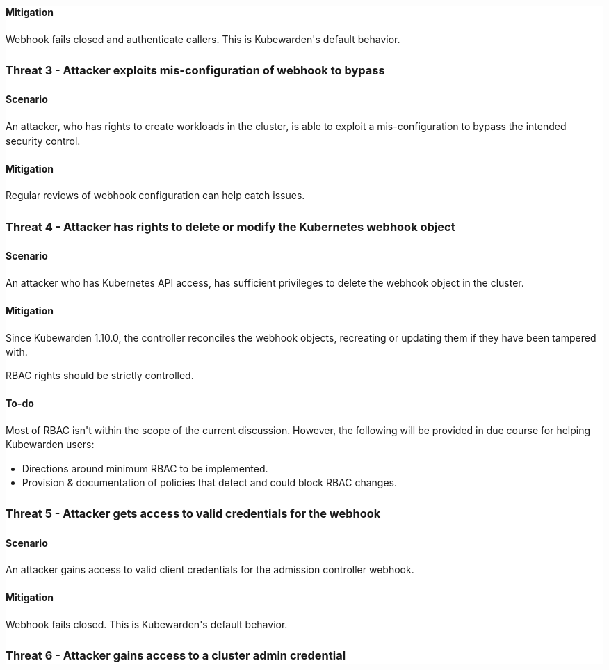 #### Mitigation

Webhook fails closed and authenticate callers.
This is Kubewarden's default behavior.

### Threat 3 - Attacker exploits mis-configuration of webhook to bypass

#### Scenario

An attacker, who has rights to create workloads in the cluster, is able to exploit
a mis-configuration to bypass the intended security control.

#### Mitigation

Regular reviews of webhook configuration can help catch issues.

### Threat 4 - Attacker has rights to delete or modify the Kubernetes webhook object

#### Scenario

An attacker who has Kubernetes API access, has sufficient privileges to delete
the webhook object in the cluster.

#### Mitigation

Since Kubewarden 1.10.0, the controller reconciles the webhook objects, recreating or
updating them if they have been tampered with.

RBAC rights should be strictly controlled.

#### To-do

Most of RBAC isn't within the scope of the current discussion.
However, the following will be provided in due course for helping Kubewarden
users:

- Directions around minimum RBAC to be implemented.
- Provision & documentation of policies that detect and could block RBAC changes.

### Threat 5 - Attacker gets access to valid credentials for the webhook

#### Scenario

An attacker gains access to valid client credentials for the admission controller webhook.

#### Mitigation

Webhook fails closed.
This is Kubewarden's default behavior.

### Threat 6 - Attacker gains access to a cluster admin credential

